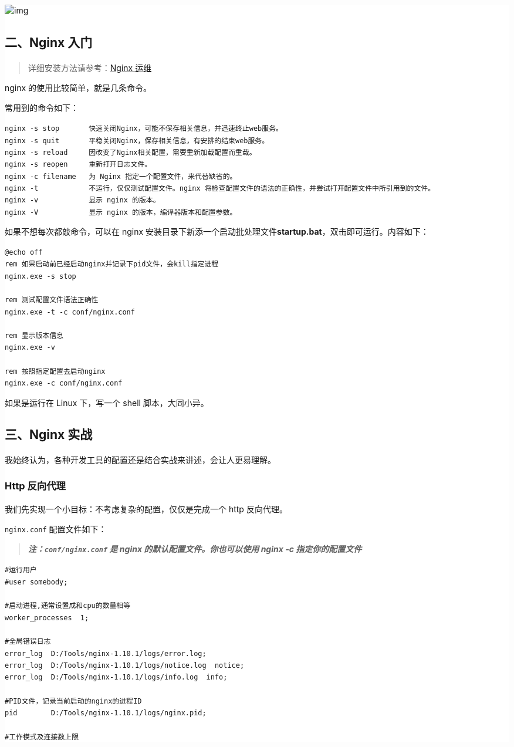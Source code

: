 ![img](https://raw.githubusercontent.com/dunwu/images/dev/cs/web/nginx/reverse-proxy.png)

## 二、Nginx 入门

> 详细安装方法请参考：[Nginx 运维](https://github.com/dunwu/nginx-tutorial/blob/master/docs/nginx-ops.md)

nginx 的使用比较简单，就是几条命令。

常用到的命令如下：

```batch
nginx -s stop       快速关闭Nginx，可能不保存相关信息，并迅速终止web服务。
nginx -s quit       平稳关闭Nginx，保存相关信息，有安排的结束web服务。
nginx -s reload     因改变了Nginx相关配置，需要重新加载配置而重载。
nginx -s reopen     重新打开日志文件。
nginx -c filename   为 Nginx 指定一个配置文件，来代替缺省的。
nginx -t            不运行，仅仅测试配置文件。nginx 将检查配置文件的语法的正确性，并尝试打开配置文件中所引用到的文件。
nginx -v            显示 nginx 的版本。
nginx -V            显示 nginx 的版本，编译器版本和配置参数。
```

如果不想每次都敲命令，可以在 nginx 安装目录下新添一个启动批处理文件**startup.bat**，双击即可运行。内容如下：

```batch
@echo off
rem 如果启动前已经启动nginx并记录下pid文件，会kill指定进程
nginx.exe -s stop

rem 测试配置文件语法正确性
nginx.exe -t -c conf/nginx.conf

rem 显示版本信息
nginx.exe -v

rem 按照指定配置去启动nginx
nginx.exe -c conf/nginx.conf
```

如果是运行在 Linux 下，写一个 shell 脚本，大同小异。

## 三、Nginx 实战

我始终认为，各种开发工具的配置还是结合实战来讲述，会让人更易理解。

### Http 反向代理

我们先实现一个小目标：不考虑复杂的配置，仅仅是完成一个 http 反向代理。

`nginx.conf` 配置文件如下：

> **_注：`conf/nginx.conf` 是 nginx 的默认配置文件。你也可以使用 nginx -c 指定你的配置文件_**

```nginx
#运行用户
#user somebody;

#启动进程,通常设置成和cpu的数量相等
worker_processes  1;

#全局错误日志
error_log  D:/Tools/nginx-1.10.1/logs/error.log;
error_log  D:/Tools/nginx-1.10.1/logs/notice.log  notice;
error_log  D:/Tools/nginx-1.10.1/logs/info.log  info;

#PID文件，记录当前启动的nginx的进程ID
pid        D:/Tools/nginx-1.10.1/logs/nginx.pid;

#工作模式及连接数上限
```